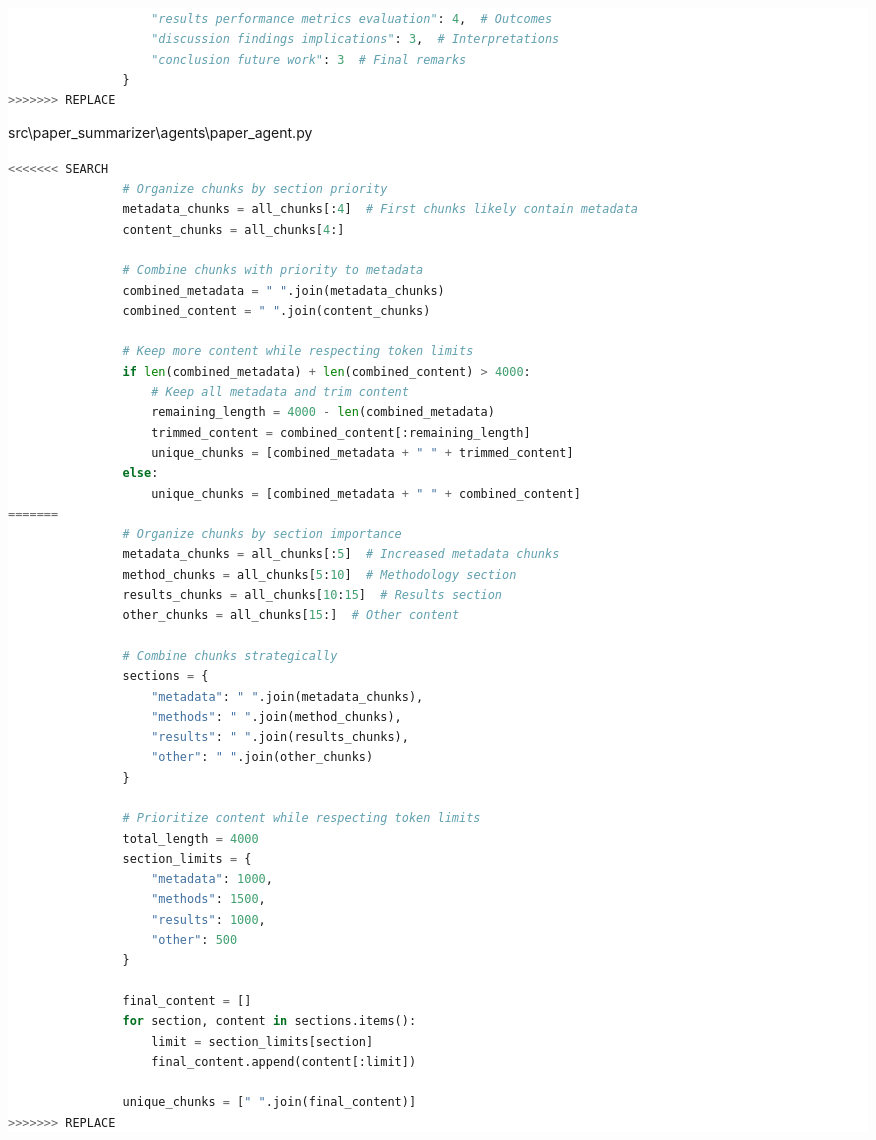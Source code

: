 ```python
                    "results performance metrics evaluation": 4,  # Outcomes
                    "discussion findings implications": 3,  # Interpretations
                    "conclusion future work": 3  # Final remarks
                }
>>>>>>> REPLACE
```

src\paper_summarizer\agents\paper_agent.py
```python
<<<<<<< SEARCH
                # Organize chunks by section priority
                metadata_chunks = all_chunks[:4]  # First chunks likely contain metadata
                content_chunks = all_chunks[4:]
                
                # Combine chunks with priority to metadata
                combined_metadata = " ".join(metadata_chunks)
                combined_content = " ".join(content_chunks)
                
                # Keep more content while respecting token limits
                if len(combined_metadata) + len(combined_content) > 4000:
                    # Keep all metadata and trim content
                    remaining_length = 4000 - len(combined_metadata)
                    trimmed_content = combined_content[:remaining_length]
                    unique_chunks = [combined_metadata + " " + trimmed_content]
                else:
                    unique_chunks = [combined_metadata + " " + combined_content]
=======
                # Organize chunks by section importance
                metadata_chunks = all_chunks[:5]  # Increased metadata chunks
                method_chunks = all_chunks[5:10]  # Methodology section
                results_chunks = all_chunks[10:15]  # Results section
                other_chunks = all_chunks[15:]  # Other content
                
                # Combine chunks strategically
                sections = {
                    "metadata": " ".join(metadata_chunks),
                    "methods": " ".join(method_chunks),
                    "results": " ".join(results_chunks),
                    "other": " ".join(other_chunks)
                }
                
                # Prioritize content while respecting token limits
                total_length = 4000
                section_limits = {
                    "metadata": 1000,
                    "methods": 1500,
                    "results": 1000,
                    "other": 500
                }
                
                final_content = []
                for section, content in sections.items():
                    limit = section_limits[section]
                    final_content.append(content[:limit])
                
                unique_chunks = [" ".join(final_content)]
>>>>>>> REPLACE
```
